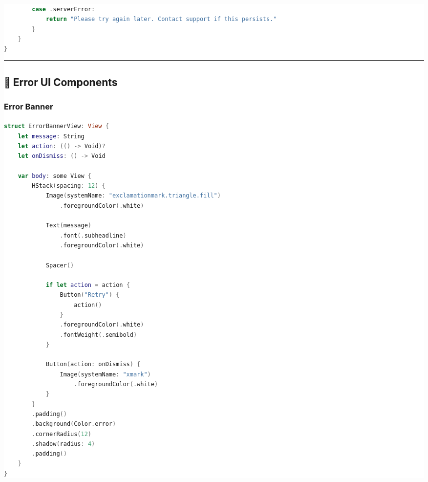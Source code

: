 ```swift
        case .serverError:
            return "Please try again later. Contact support if this persists."
        }
    }
}
```

---

## 🎨 Error UI Components

### Error Banner

```swift
struct ErrorBannerView: View {
    let message: String
    let action: (() -> Void)?
    let onDismiss: () -> Void
    
    var body: some View {
        HStack(spacing: 12) {
            Image(systemName: "exclamationmark.triangle.fill")
                .foregroundColor(.white)
            
            Text(message)
                .font(.subheadline)
                .foregroundColor(.white)
            
            Spacer()
            
            if let action = action {
                Button("Retry") {
                    action()
                }
                .foregroundColor(.white)
                .fontWeight(.semibold)
            }
            
            Button(action: onDismiss) {
                Image(systemName: "xmark")
                    .foregroundColor(.white)
            }
        }
        .padding()
        .background(Color.error)
        .cornerRadius(12)
        .shadow(radius: 4)
        .padding()
    }
}
```
